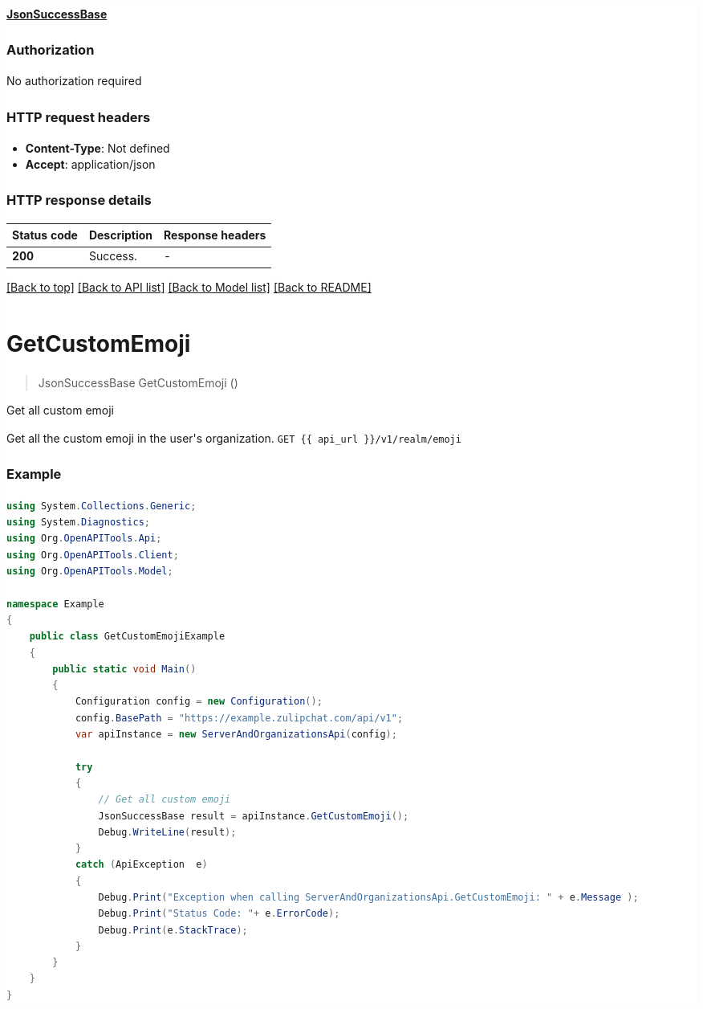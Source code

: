 [**JsonSuccessBase**](JsonSuccessBase.md)

### Authorization

No authorization required

### HTTP request headers

 - **Content-Type**: Not defined
 - **Accept**: application/json


### HTTP response details
| Status code | Description | Response headers |
|-------------|-------------|------------------|
| **200** | Success. |  -  |

[[Back to top]](#) [[Back to API list]](../README.md#documentation-for-api-endpoints) [[Back to Model list]](../README.md#documentation-for-models) [[Back to README]](../README.md)

<a name="getcustomemoji"></a>
# **GetCustomEmoji**
> JsonSuccessBase GetCustomEmoji ()

Get all custom emoji

Get all the custom emoji in the user's organization.  `GET {{ api_url }}/v1/realm/emoji` 

### Example
```csharp
using System.Collections.Generic;
using System.Diagnostics;
using Org.OpenAPITools.Api;
using Org.OpenAPITools.Client;
using Org.OpenAPITools.Model;

namespace Example
{
    public class GetCustomEmojiExample
    {
        public static void Main()
        {
            Configuration config = new Configuration();
            config.BasePath = "https://example.zulipchat.com/api/v1";
            var apiInstance = new ServerAndOrganizationsApi(config);

            try
            {
                // Get all custom emoji
                JsonSuccessBase result = apiInstance.GetCustomEmoji();
                Debug.WriteLine(result);
            }
            catch (ApiException  e)
            {
                Debug.Print("Exception when calling ServerAndOrganizationsApi.GetCustomEmoji: " + e.Message );
                Debug.Print("Status Code: "+ e.ErrorCode);
                Debug.Print(e.StackTrace);
            }
        }
    }
}
```
